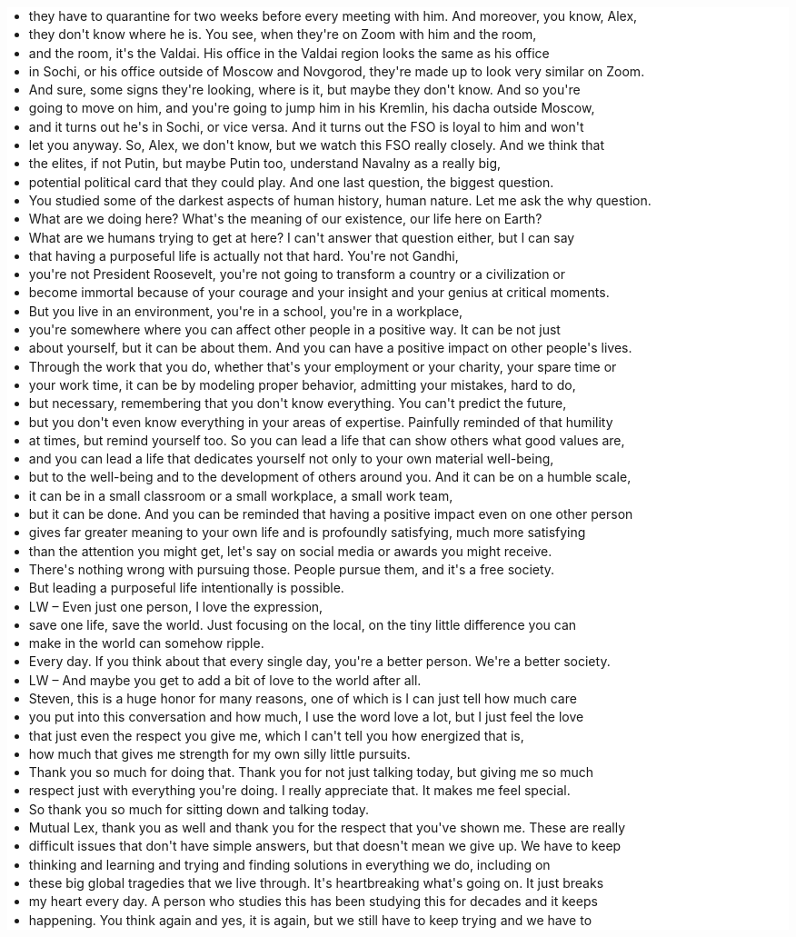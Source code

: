 *  they have to quarantine for two weeks before every meeting with him. And moreover, you know, Alex,
*  they don't know where he is. You see, when they're on Zoom with him and the room,
*  and the room, it's the Valdai. His office in the Valdai region looks the same as his office
*  in Sochi, or his office outside of Moscow and Novgorod, they're made up to look very similar on Zoom.
*  And sure, some signs they're looking, where is it, but maybe they don't know. And so you're
*  going to move on him, and you're going to jump him in his Kremlin, his dacha outside Moscow,
*  and it turns out he's in Sochi, or vice versa. And it turns out the FSO is loyal to him and won't
*  let you anyway. So, Alex, we don't know, but we watch this FSO really closely. And we think that
*  the elites, if not Putin, but maybe Putin too, understand Navalny as a really big,
*  potential political card that they could play. And one last question, the biggest question.
*  You studied some of the darkest aspects of human history, human nature. Let me ask the why question.
*  What are we doing here? What's the meaning of our existence, our life here on Earth?
*  What are we humans trying to get at here? I can't answer that question either, but I can say
*  that having a purposeful life is actually not that hard. You're not Gandhi,
*  you're not President Roosevelt, you're not going to transform a country or a civilization or
*  become immortal because of your courage and your insight and your genius at critical moments.
*  But you live in an environment, you're in a school, you're in a workplace,
*  you're somewhere where you can affect other people in a positive way. It can be not just
*  about yourself, but it can be about them. And you can have a positive impact on other people's lives.
*  Through the work that you do, whether that's your employment or your charity, your spare time or
*  your work time, it can be by modeling proper behavior, admitting your mistakes, hard to do,
*  but necessary, remembering that you don't know everything. You can't predict the future,
*  but you don't even know everything in your areas of expertise. Painfully reminded of that humility
*  at times, but remind yourself too. So you can lead a life that can show others what good values are,
*  and you can lead a life that dedicates yourself not only to your own material well-being,
*  but to the well-being and to the development of others around you. And it can be on a humble scale,
*  it can be in a small classroom or a small workplace, a small work team,
*  but it can be done. And you can be reminded that having a positive impact even on one other person
*  gives far greater meaning to your own life and is profoundly satisfying, much more satisfying
*  than the attention you might get, let's say on social media or awards you might receive.
*  There's nothing wrong with pursuing those. People pursue them, and it's a free society.
*  But leading a purposeful life intentionally is possible.
*  LW – Even just one person, I love the expression,
*  save one life, save the world. Just focusing on the local, on the tiny little difference you can
*  make in the world can somehow ripple.
*  Every day. If you think about that every single day, you're a better person. We're a better society.
*  LW – And maybe you get to add a bit of love to the world after all.
*  Steven, this is a huge honor for many reasons, one of which is I can just tell how much care
*  you put into this conversation and how much, I use the word love a lot, but I just feel the love
*  that just even the respect you give me, which I can't tell you how energized that is,
*  how much that gives me strength for my own silly little pursuits.
*  Thank you so much for doing that. Thank you for not just talking today, but giving me so much
*  respect just with everything you're doing. I really appreciate that. It makes me feel special.
*  So thank you so much for sitting down and talking today.
*  Mutual Lex, thank you as well and thank you for the respect that you've shown me. These are really
*  difficult issues that don't have simple answers, but that doesn't mean we give up. We have to keep
*  thinking and learning and trying and finding solutions in everything we do, including on
*  these big global tragedies that we live through. It's heartbreaking what's going on. It just breaks
*  my heart every day. A person who studies this has been studying this for decades and it keeps
*  happening. You think again and yes, it is again, but we still have to keep trying and we have to